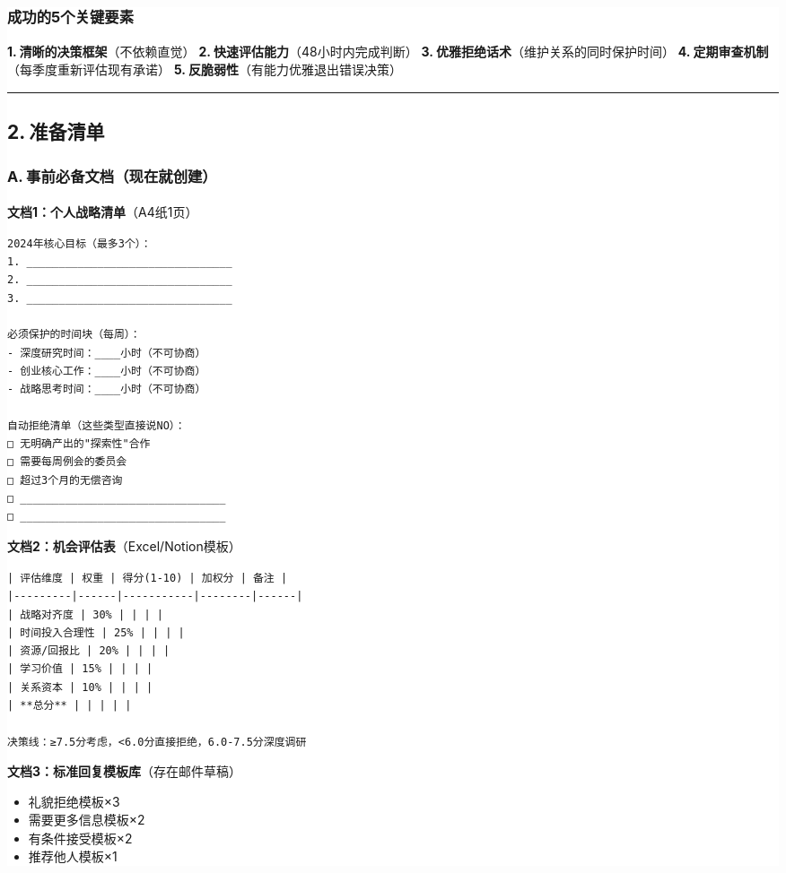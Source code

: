 ### 成功的5个关键要素

**1. 清晰的决策框架**（不依赖直觉）
**2. 快速评估能力**（48小时内完成判断）
**3. 优雅拒绝话术**（维护关系的同时保护时间）
**4. 定期审查机制**（每季度重新评估现有承诺）
**5. 反脆弱性**（有能力优雅退出错误决策）

---

## 2. 准备清单

### A. 事前必备文档（现在就创建）

**文档1：个人战略清单**（A4纸1页）
```
2024年核心目标（最多3个）：
1. ________________________________
2. ________________________________
3. ________________________________

必须保护的时间块（每周）：
- 深度研究时间：____小时（不可协商）
- 创业核心工作：____小时（不可协商）
- 战略思考时间：____小时（不可协商）

自动拒绝清单（这些类型直接说NO）：
□ 无明确产出的"探索性"合作
□ 需要每周例会的委员会
□ 超过3个月的无偿咨询
□ ________________________________
□ ________________________________
```

**文档2：机会评估表**（Excel/Notion模板）
```
| 评估维度 | 权重 | 得分(1-10) | 加权分 | 备注 |
|---------|------|-----------|--------|------|
| 战略对齐度 | 30% | | | |
| 时间投入合理性 | 25% | | | |
| 资源/回报比 | 20% | | | |
| 学习价值 | 15% | | | |
| 关系资本 | 10% | | | |
| **总分** | | | | |

决策线：≥7.5分考虑，<6.0分直接拒绝，6.0-7.5分深度调研
```

**文档3：标准回复模板库**（存在邮件草稿）
- 礼貌拒绝模板×3
- 需要更多信息模板×2
- 有条件接受模板×2
- 推荐他人模板×1
